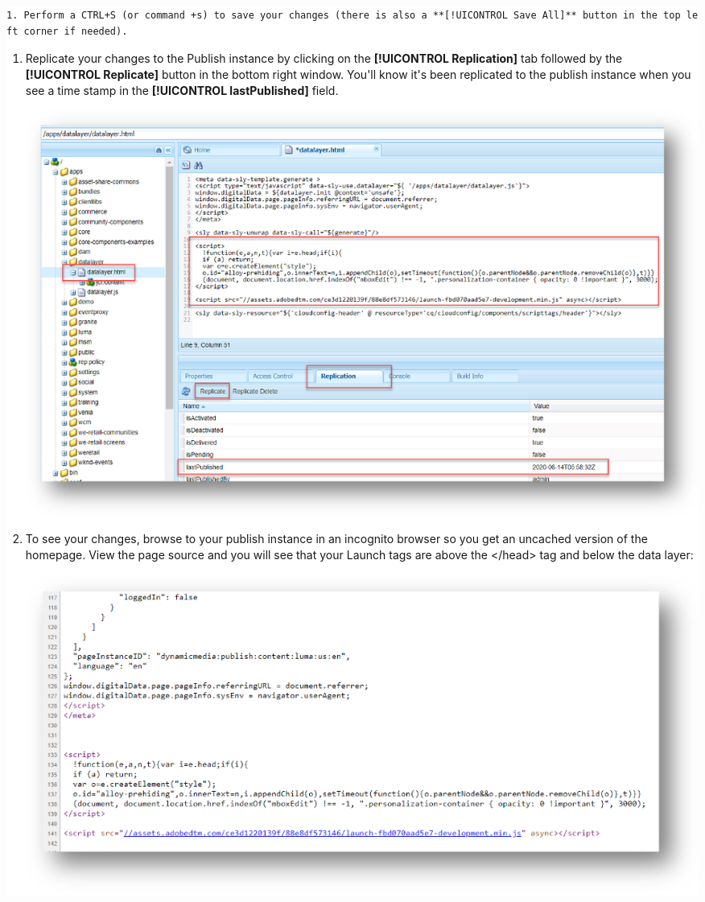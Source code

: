     1. Perform a CTRL+S (or command +s) to save your changes (there is also a **[!UICONTROL Save All]** button in the top left corner if needed). 

1. Replicate your changes to the Publish instance by clicking on the **[!UICONTROL Replication]** tab followed by the **[!UICONTROL Replicate]** button in the bottom right window. You'll know it's been replicated to the publish instance when you see a time stamp in the **[!UICONTROL lastPublished]** field.

    ![alt_text](assets/image038.png)


1. To see your changes, browse to your publish instance in an incognito browser so you get an uncached version of the homepage. View the page source and you will see that your Launch tags are above the &lt;/head> tag and below the data layer:


    ![alt_text](assets/image039.png)
